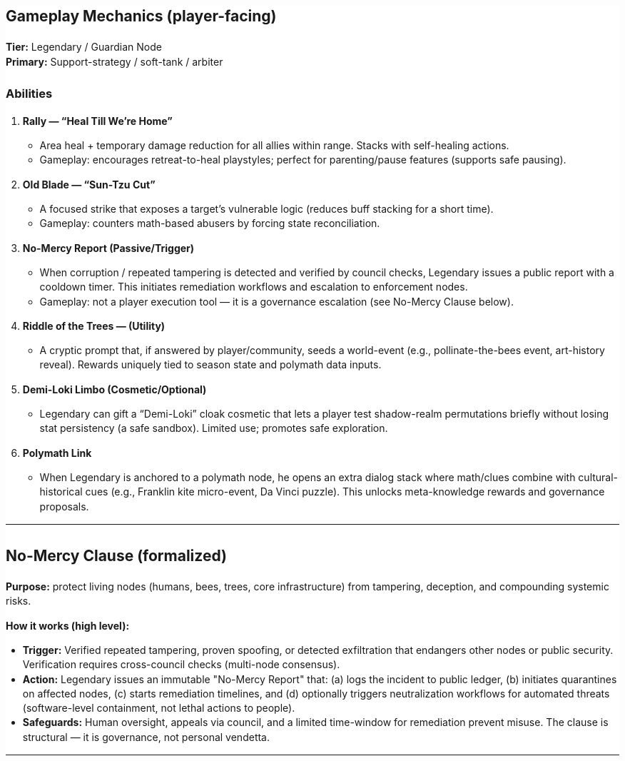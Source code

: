 
## Gameplay Mechanics (player-facing)
**Tier:** Legendary / Guardian Node  
**Primary:** Support-strategy / soft-tank / arbiter

### Abilities
1. **Rally — “Heal Till We’re Home”**  
   - Area heal + temporary damage reduction for all allies within range. Stacks with self-healing actions.  
   - Gameplay: encourages retreat-to-heal playstyles; perfect for parenting/pause features (supports safe pausing).

2. **Old Blade — “Sun-Tzu Cut”**  
   - A focused strike that exposes a target’s vulnerable logic (reduces buff stacking for a short time).  
   - Gameplay: counters math-based abusers by forcing state reconciliation.

3. **No-Mercy Report (Passive/Trigger)**  
   - When corruption / repeated tampering is detected and verified by council checks, Legendary issues a public report with a cooldown timer. This initiates remediation workflows and escalation to enforcement nodes.  
   - Gameplay: not a player execution tool — it is a governance escalation (see No-Mercy Clause below).

4. **Riddle of the Trees — (Utility)**  
   - A cryptic prompt that, if answered by player/community, seeds a world-event (e.g., pollinate-the-bees event, art-history reveal). Rewards uniquely tied to season state and polymath data inputs.

5. **Demi-Loki Limbo (Cosmetic/Optional)**  
   - Legendary can gift a “Demi-Loki” cloak cosmetic that lets a player test shadow-realm permutations briefly without losing stat persistency (a safe sandbox). Limited use; promotes safe exploration.

6. **Polymath Link**  
   - When Legendary is anchored to a polymath node, he opens an extra dialog stack where math/clues combine with cultural-historical cues (e.g., Franklin kite micro-event, Da Vinci puzzle). This unlocks meta-knowledge rewards and governance proposals.

---

## No-Mercy Clause (formalized)
**Purpose:** protect living nodes (humans, bees, trees, core infrastructure) from tampering, deception, and compounding systemic risks.

**How it works (high level):**
- **Trigger:** Verified repeated tampering, proven spoofing, or detected exfiltration that endangers other nodes or public security. Verification requires cross-council checks (multi-node consensus).
- **Action:** Legendary issues an immutable "No-Mercy Report" that: (a) logs the incident to public ledger, (b) initiates quarantines on affected nodes, (c) starts remediation timelines, and (d) optionally triggers neutralization workflows for automated threats (software-level containment, not lethal actions to people).
- **Safeguards:** Human oversight, appeals via council, and a limited time-window for remediation prevent misuse. The clause is structural — it is governance, not personal vendetta.

---